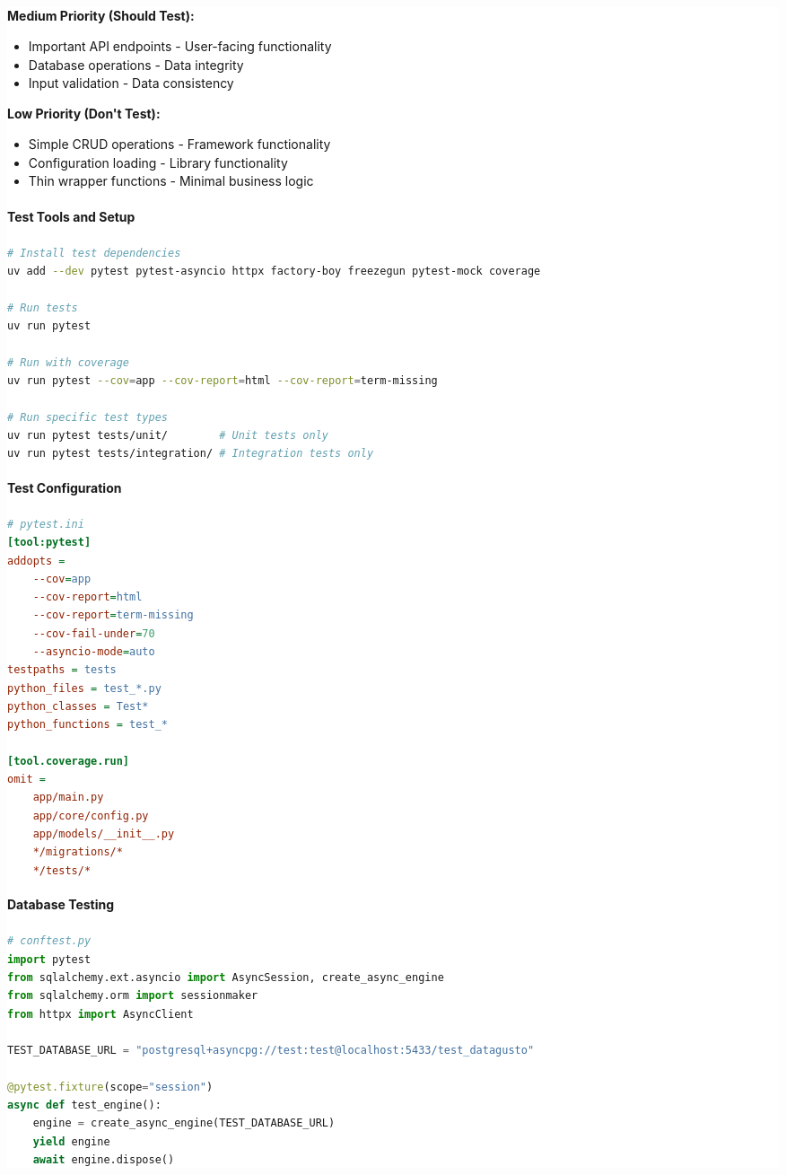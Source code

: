 **Medium Priority (Should Test):**
- Important API endpoints - User-facing functionality
- Database operations - Data integrity
- Input validation - Data consistency

**Low Priority (Don't Test):**
- Simple CRUD operations - Framework functionality
- Configuration loading - Library functionality
- Thin wrapper functions - Minimal business logic

#### Test Tools and Setup
```bash
# Install test dependencies
uv add --dev pytest pytest-asyncio httpx factory-boy freezegun pytest-mock coverage

# Run tests
uv run pytest

# Run with coverage
uv run pytest --cov=app --cov-report=html --cov-report=term-missing

# Run specific test types
uv run pytest tests/unit/        # Unit tests only
uv run pytest tests/integration/ # Integration tests only
```

#### Test Configuration
```ini
# pytest.ini
[tool:pytest]
addopts = 
    --cov=app
    --cov-report=html
    --cov-report=term-missing
    --cov-fail-under=70
    --asyncio-mode=auto
testpaths = tests
python_files = test_*.py
python_classes = Test*
python_functions = test_*

[tool.coverage.run]
omit = 
    app/main.py
    app/core/config.py
    app/models/__init__.py
    */migrations/*
    */tests/*
```

#### Database Testing
```python
# conftest.py
import pytest
from sqlalchemy.ext.asyncio import AsyncSession, create_async_engine
from sqlalchemy.orm import sessionmaker
from httpx import AsyncClient

TEST_DATABASE_URL = "postgresql+asyncpg://test:test@localhost:5433/test_datagusto"

@pytest.fixture(scope="session")
async def test_engine():
    engine = create_async_engine(TEST_DATABASE_URL)
    yield engine
    await engine.dispose()
```